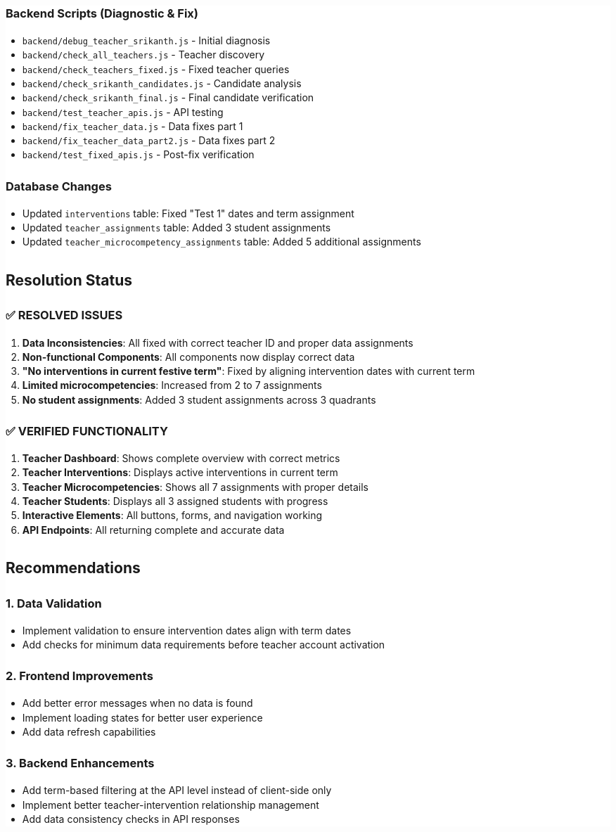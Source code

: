 ### Backend Scripts (Diagnostic & Fix)
- `backend/debug_teacher_srikanth.js` - Initial diagnosis
- `backend/check_all_teachers.js` - Teacher discovery
- `backend/check_teachers_fixed.js` - Fixed teacher queries
- `backend/check_srikanth_candidates.js` - Candidate analysis
- `backend/check_srikanth_final.js` - Final candidate verification
- `backend/test_teacher_apis.js` - API testing
- `backend/fix_teacher_data.js` - Data fixes part 1
- `backend/fix_teacher_data_part2.js` - Data fixes part 2
- `backend/test_fixed_apis.js` - Post-fix verification

### Database Changes
- Updated `interventions` table: Fixed "Test 1" dates and term assignment
- Updated `teacher_assignments` table: Added 3 student assignments
- Updated `teacher_microcompetency_assignments` table: Added 5 additional assignments

## Resolution Status

### ✅ **RESOLVED ISSUES**
1. **Data Inconsistencies**: All fixed with correct teacher ID and proper data assignments
2. **Non-functional Components**: All components now display correct data
3. **"No interventions in current festive term"**: Fixed by aligning intervention dates with current term
4. **Limited microcompetencies**: Increased from 2 to 7 assignments
5. **No student assignments**: Added 3 student assignments across 3 quadrants

### ✅ **VERIFIED FUNCTIONALITY**
1. **Teacher Dashboard**: Shows complete overview with correct metrics
2. **Teacher Interventions**: Displays active interventions in current term
3. **Teacher Microcompetencies**: Shows all 7 assignments with proper details
4. **Teacher Students**: Displays all 3 assigned students with progress
5. **Interactive Elements**: All buttons, forms, and navigation working
6. **API Endpoints**: All returning complete and accurate data

## Recommendations

### 1. **Data Validation**
- Implement validation to ensure intervention dates align with term dates
- Add checks for minimum data requirements before teacher account activation

### 2. **Frontend Improvements**
- Add better error messages when no data is found
- Implement loading states for better user experience
- Add data refresh capabilities

### 3. **Backend Enhancements**
- Add term-based filtering at the API level instead of client-side only
- Implement better teacher-intervention relationship management
- Add data consistency checks in API responses
